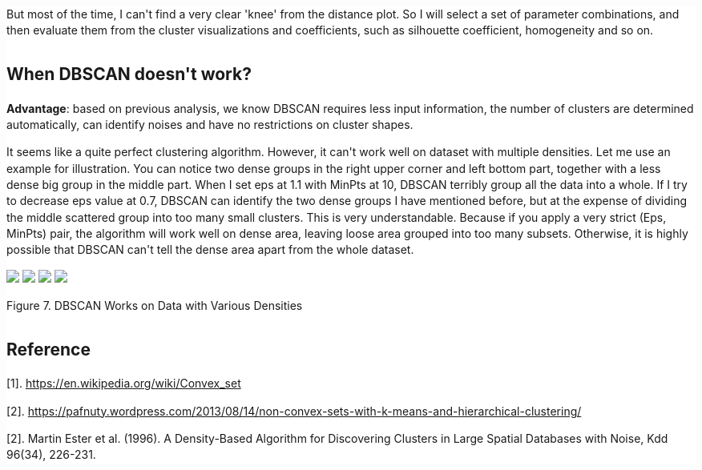 
But most of the time, I can't find a very clear 'knee' from the distance plot. So I will select a set of parameter combinations, and then evaluate them from the cluster visualizations and coefficients, such as silhouette coefficient, homogeneity and so on.

## When DBSCAN doesn't work?
**Advantage**: based on previous analysis, we know DBSCAN requires less input information, the number of clusters are determined automatically, can identify noises and have no restrictions on cluster shapes. 

It seems like a quite perfect clustering algorithm. However, it can't work well on dataset with multiple densities. Let me use an example for illustration. You can notice two dense groups in the right upper corner and left bottom part, together with a less dense big group in the middle part. When I set eps at 1.1 with MinPts at 10, DBSCAN terribly group all the data into a whole. If I try to decrease eps value at 0.7, DBSCAN can identify the two dense groups I have mentioned before, but at the expense of dividing the middle scattered group into too many small clusters. This is very understandable. Because if you apply a very strict (Eps, MinPts) pair, the algorithm will work well on dense area, leaving loose area grouped into too many subsets. Otherwise, it is highly possible that DBSCAN can't tell the dense area apart from the whole dataset.
<p float="left">
	<img src="/JC/images/10.png" width="240" />
	<img src="/JC/images/11.png" width="240" />
	<img src="/JC/images/12.png" width="240" />
	<img src="/JC/images/13.png" width="240" />
</p>
Figure 7. DBSCAN Works on Data with Various Densities

Reference
------
[1]. https://en.wikipedia.org/wiki/Convex_set

[2]. https://pafnuty.wordpress.com/2013/08/14/non-convex-sets-with-k-means-and-hierarchical-clustering/

[2]. Martin Ester et al. (1996). A Density-Based Algorithm for Discovering Clusters in Large Spatial Databases with Noise, Kdd 96(34), 226-231. 



